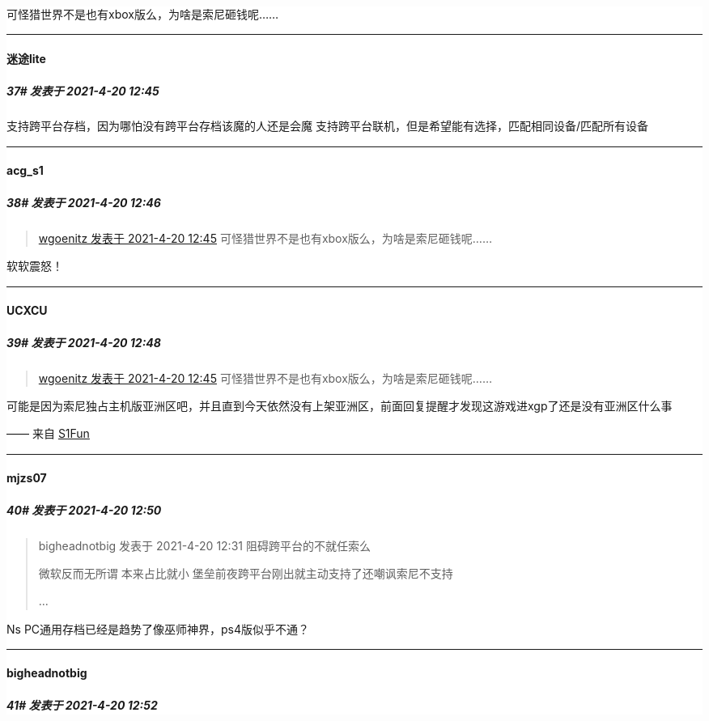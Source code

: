 
可怪猎世界不是也有xbox版么，为啥是索尼砸钱呢……


-----

####  迷途lite  
##### 37#       发表于 2021-4-20 12:45


支持跨平台存档，因为哪怕没有跨平台存档该魔的人还是会魔
支持跨平台联机，但是希望能有选择，匹配相同设备/匹配所有设备


-----

####  acg_s1  
##### 38#       发表于 2021-4-20 12:46


<blockquote><a href="httphttps://bbs.saraba1st.com/2b/forum.php?mod=redirect&amp;goto=findpost&amp;pid=50997854&amp;ptid=2000002" target="_blank">wgoenitz 发表于 2021-4-20 12:45</a>
可怪猎世界不是也有xbox版么，为啥是索尼砸钱呢……</blockquote>
软软震怒！


-----

####  UCXCU  
##### 39#       发表于 2021-4-20 12:48


<blockquote><a href="httphttps://bbs.saraba1st.com/2b/forum.php?mod=redirect&amp;goto=findpost&amp;pid=50997854&amp;ptid=2000002" target="_blank">wgoenitz 发表于 2021-4-20 12:45</a>
可怪猎世界不是也有xbox版么，为啥是索尼砸钱呢……</blockquote>
可能是因为索尼独占主机版亚洲区吧，并且直到今天依然没有上架亚洲区，前面回复提醒才发现这游戏进xgp了还是没有亚洲区什么事

—— 来自 [S1Fun](https://s1fun.koalcat.com)


-----

####  mjzs07  
##### 40#       发表于 2021-4-20 12:50


<blockquote>bigheadnotbig 发表于 2021-4-20 12:31
阻碍跨平台的不就任索么

微软反而无所谓 本来占比就小 堡垒前夜跨平台刚出就主动支持了还嘲讽索尼不支持

 ...</blockquote>
Ns PC通用存档已经是趋势了像巫师神界，ps4版似乎不通？


-----

####  bigheadnotbig  
##### 41#       发表于 2021-4-20 12:52
